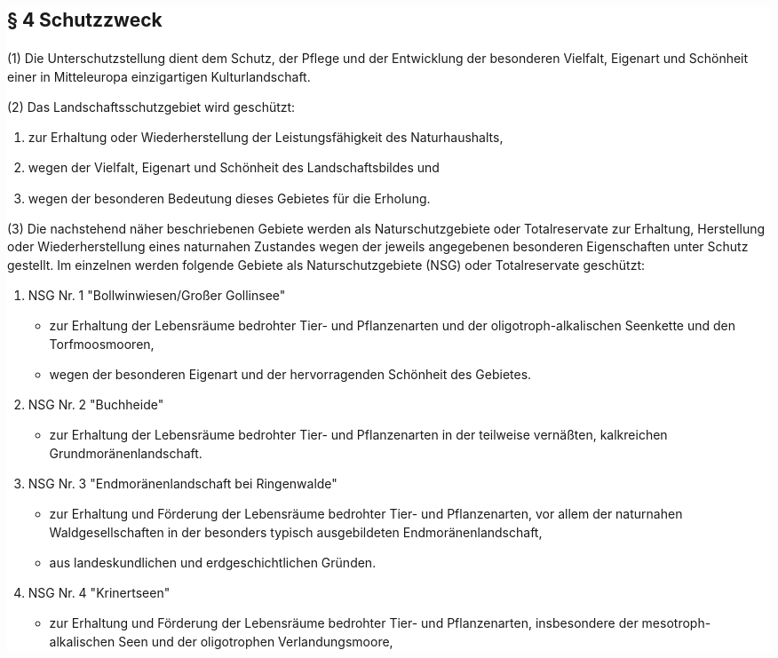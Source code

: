 ## § 4 Schutzzweck

(1) Die Unterschutzstellung dient dem Schutz, der Pflege und der
Entwicklung der besonderen Vielfalt, Eigenart und Schönheit einer in
Mitteleuropa einzigartigen Kulturlandschaft.

(2) Das Landschaftsschutzgebiet wird geschützt:

1.  zur Erhaltung oder Wiederherstellung der Leistungsfähigkeit des
    Naturhaushalts,


2.  wegen der Vielfalt, Eigenart und Schönheit des Landschaftsbildes und


3.  wegen der besonderen Bedeutung dieses Gebietes für die Erholung.




(3) Die nachstehend näher beschriebenen Gebiete werden als
Naturschutzgebiete oder Totalreservate zur Erhaltung, Herstellung oder
Wiederherstellung eines naturnahen Zustandes wegen der jeweils
angegebenen besonderen Eigenschaften unter Schutz gestellt. Im
einzelnen werden folgende Gebiete als Naturschutzgebiete (NSG) oder
Totalreservate geschützt:

1.  NSG Nr. 1 "Bollwinwiesen/Großer Gollinsee"

    -   zur Erhaltung der Lebensräume bedrohter Tier- und Pflanzenarten und
        der oligotroph-alkalischen Seenkette und den Torfmoosmooren,


    -   wegen der besonderen Eigenart und der hervorragenden Schönheit des
        Gebietes.





2.  NSG Nr. 2 "Buchheide"

    -   zur Erhaltung der Lebensräume bedrohter Tier- und Pflanzenarten in der
        teilweise vernäßten, kalkreichen Grundmoränenlandschaft.





3.  NSG Nr. 3 "Endmoränenlandschaft bei Ringenwalde"

    -   zur Erhaltung und Förderung der Lebensräume bedrohter Tier- und
        Pflanzenarten, vor allem der naturnahen Waldgesellschaften in der
        besonders typisch ausgebildeten Endmoränenlandschaft,


    -   aus landeskundlichen und erdgeschichtlichen Gründen.





4.  NSG Nr. 4 "Krinertseen"

    -   zur Erhaltung und Förderung der Lebensräume bedrohter Tier- und
        Pflanzenarten, insbesondere der mesotroph-alkalischen Seen und der
        oligotrophen Verlandungsmoore,
